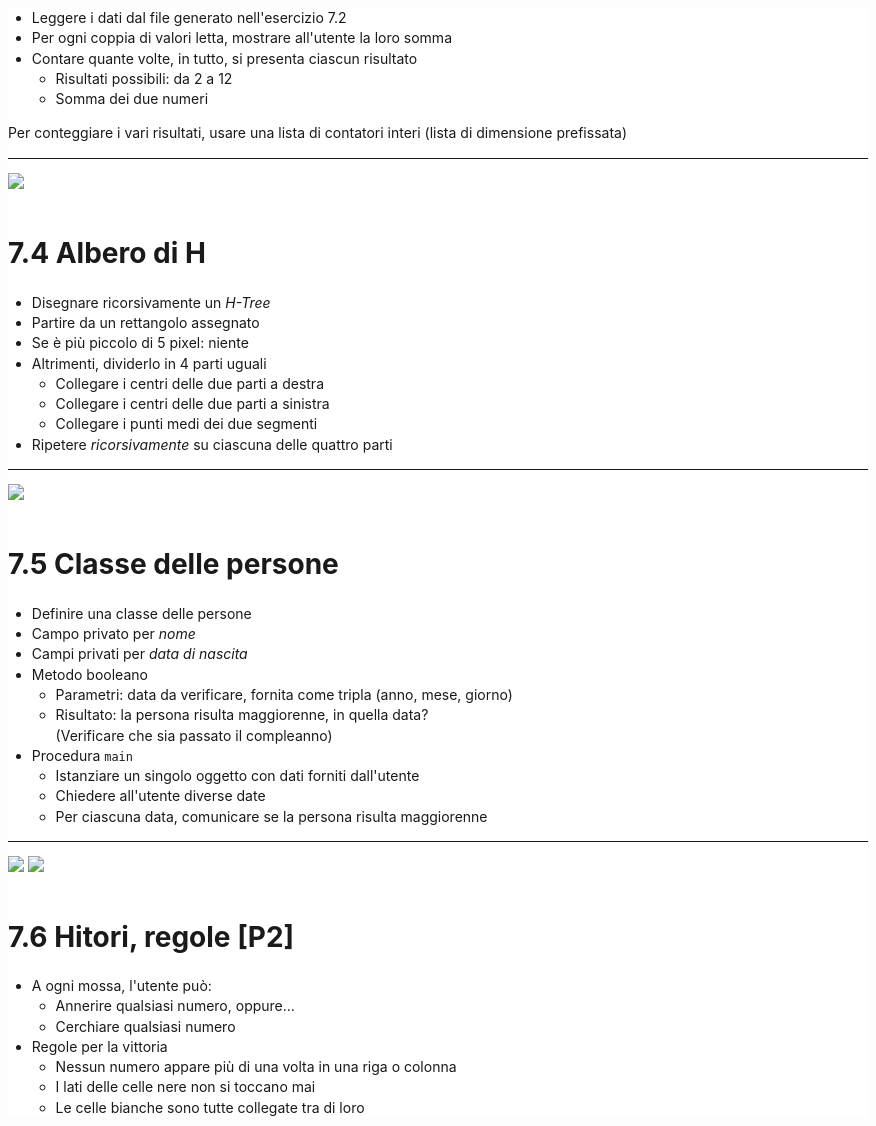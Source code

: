 - Leggere i dati dal file generato nell'esercizio 7.2
- Per ogni coppia di valori letta, mostrare all'utente la loro somma
- Contare quante volte, in tutto, si presenta ciascun risultato
    - Risultati possibili: da 2 a 12
    - Somma dei due numeri

>

Per conteggiare i vari risultati, usare una lista di contatori interi (lista di dimensione prefissata)

---

![](https://fondinfo.github.io/images/fun/htree.svg)
# 7.4 Albero di H

- Disegnare ricorsivamente un *H-Tree*
- Partire da un rettangolo assegnato
- Se è più piccolo di 5 pixel: niente
- Altrimenti, dividerlo in 4 parti uguali
    - Collegare i centri delle due parti a destra
    - Collegare i centri delle due parti a sinistra
    - Collegare i punti medi dei due segmenti
- Ripetere *ricorsivamente* su ciascuna delle quattro parti

---

![](https://fondinfo.github.io/images/oop/personal-data.png)
# 7.5 Classe delle persone

- Definire una classe delle persone
- Campo privato per *nome*
- Campi privati per *data di nascita*
- Metodo booleano
    - Parametri: data da verificare, fornita come tripla (anno, mese, giorno)
    - Risultato: la persona risulta maggiorenne, in quella data?
      <br>(Verificare che sia passato il compleanno)
- Procedura `main`
    - Istanziare un singolo oggetto con dati forniti dall'utente
    - Chiedere all'utente diverse date
    - Per ciascuna data, comunicare se la persona risulta maggiorenne

---

![](https://fondinfo.github.io/images/misc/hitori.svg) ![](https://fondinfo.github.io/images/misc/hitori-completed.svg)
# 7.6 Hitori, regole [P2]

- A ogni mossa, l'utente può:
    - Annerire qualsiasi numero, oppure…
    - Cerchiare qualsiasi numero
- Regole per la vittoria
    - Nessun numero appare più di una volta in una riga o colonna
    - I lati delle celle nere non si toccano mai
    - Le celle bianche sono tutte collegate tra di loro
